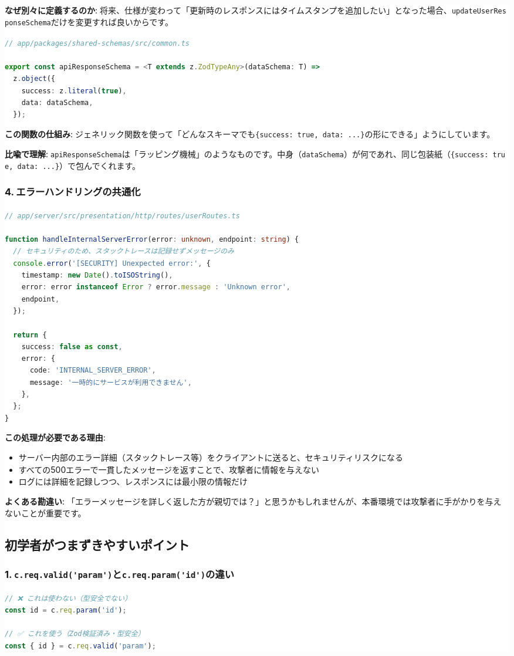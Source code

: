 **なぜ別々に定義するのか**: 将来、仕様が変わって「更新時のレスポンスにはタイムスタンプを追加したい」となった場合、`updateUserResponseSchema`だけを変更すれば良いからです。

```typescript
// app/packages/shared-schemas/src/common.ts

export const apiResponseSchema = <T extends z.ZodTypeAny>(dataSchema: T) =>
  z.object({
    success: z.literal(true),
    data: dataSchema,
  });
```

**この関数の仕組み**: ジェネリック関数を使って「どんなスキーマでも`{success: true, data: ...}`の形にできる」ようにしています。

**比喩で理解**: `apiResponseSchema`は「ラッピング機械」のようなものです。中身（`dataSchema`）が何であれ、同じ包装紙（`{success: true, data: ...}`）で包んでくれます。

### 4. エラーハンドリングの共通化

```typescript
// app/server/src/presentation/http/routes/userRoutes.ts

function handleInternalServerError(error: unknown, endpoint: string) {
  // セキュリティのため、スタックトレースは記録せずメッセージのみ
  console.error('[SECURITY] Unexpected error:', {
    timestamp: new Date().toISOString(),
    error: error instanceof Error ? error.message : 'Unknown error',
    endpoint,
  });

  return {
    success: false as const,
    error: {
      code: 'INTERNAL_SERVER_ERROR',
      message: '一時的にサービスが利用できません',
    },
  };
}
```

**この処理が必要である理由**:

- サーバー内部のエラー詳細（スタックトレース等）をクライアントに送ると、セキュリティリスクになる
- すべての500エラーで一貫したメッセージを返すことで、攻撃者に情報を与えない
- ログには詳細を記録しつつ、レスポンスには最小限の情報だけ

**よくある勘違い**: 「エラーメッセージを詳しく返した方が親切では？」と思うかもしれませんが、本番環境では攻撃者に手がかりを与えないことが重要です。

## 初学者がつまずきやすいポイント

### 1. `c.req.valid('param')`と`c.req.param('id')`の違い

```typescript
// ❌ これは使わない（型安全でない）
const id = c.req.param('id');

// ✅ これを使う（Zod検証済み・型安全）
const { id } = c.req.valid('param');
```
